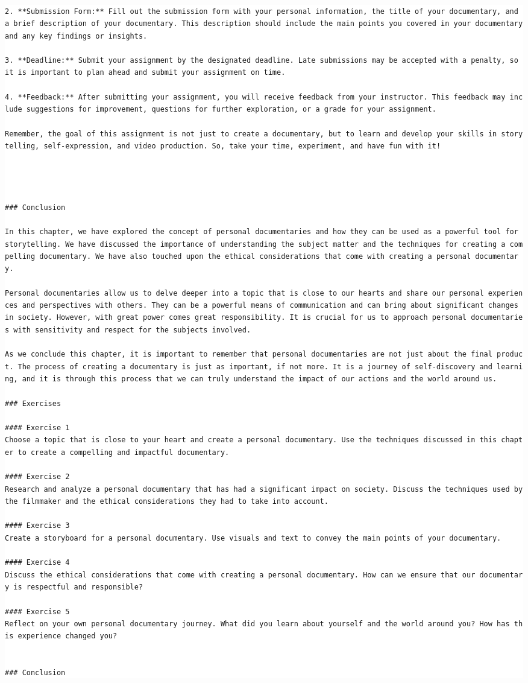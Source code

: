 ```
2. **Submission Form:** Fill out the submission form with your personal information, the title of your documentary, and a brief description of your documentary. This description should include the main points you covered in your documentary and any key findings or insights.

3. **Deadline:** Submit your assignment by the designated deadline. Late submissions may be accepted with a penalty, so it is important to plan ahead and submit your assignment on time.

4. **Feedback:** After submitting your assignment, you will receive feedback from your instructor. This feedback may include suggestions for improvement, questions for further exploration, or a grade for your assignment.

Remember, the goal of this assignment is not just to create a documentary, but to learn and develop your skills in storytelling, self-expression, and video production. So, take your time, experiment, and have fun with it!




### Conclusion

In this chapter, we have explored the concept of personal documentaries and how they can be used as a powerful tool for storytelling. We have discussed the importance of understanding the subject matter and the techniques for creating a compelling documentary. We have also touched upon the ethical considerations that come with creating a personal documentary.

Personal documentaries allow us to delve deeper into a topic that is close to our hearts and share our personal experiences and perspectives with others. They can be a powerful means of communication and can bring about significant changes in society. However, with great power comes great responsibility. It is crucial for us to approach personal documentaries with sensitivity and respect for the subjects involved.

As we conclude this chapter, it is important to remember that personal documentaries are not just about the final product. The process of creating a documentary is just as important, if not more. It is a journey of self-discovery and learning, and it is through this process that we can truly understand the impact of our actions and the world around us.

### Exercises

#### Exercise 1
Choose a topic that is close to your heart and create a personal documentary. Use the techniques discussed in this chapter to create a compelling and impactful documentary.

#### Exercise 2
Research and analyze a personal documentary that has had a significant impact on society. Discuss the techniques used by the filmmaker and the ethical considerations they had to take into account.

#### Exercise 3
Create a storyboard for a personal documentary. Use visuals and text to convey the main points of your documentary.

#### Exercise 4
Discuss the ethical considerations that come with creating a personal documentary. How can we ensure that our documentary is respectful and responsible?

#### Exercise 5
Reflect on your own personal documentary journey. What did you learn about yourself and the world around you? How has this experience changed you?


### Conclusion

```